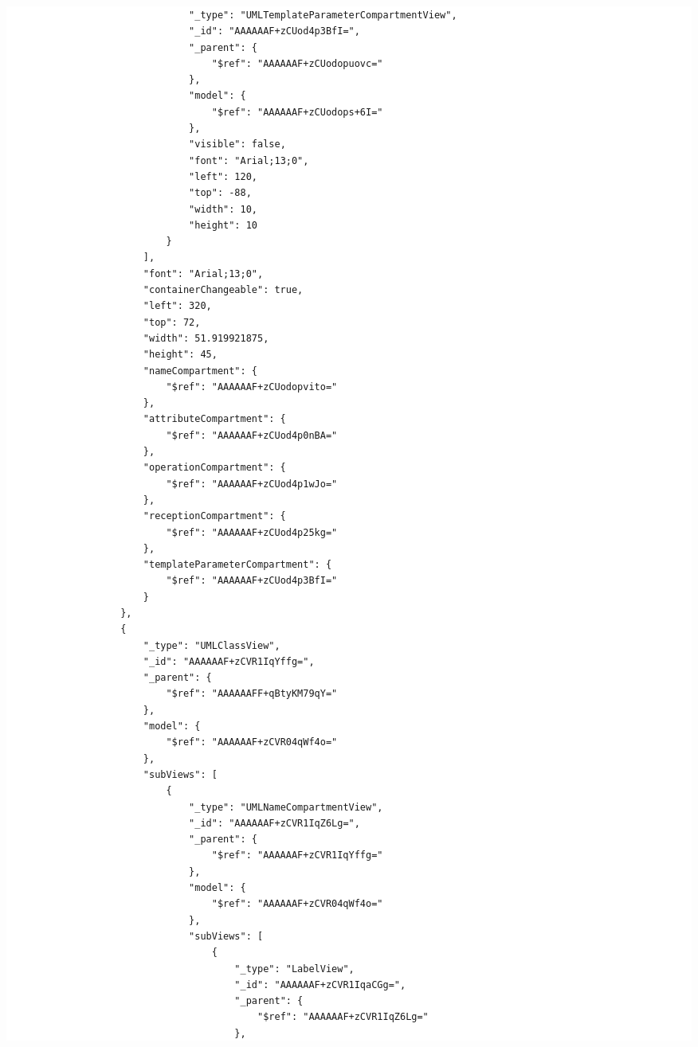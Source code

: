 									"_type": "UMLTemplateParameterCompartmentView",
									"_id": "AAAAAAF+zCUod4p3BfI=",
									"_parent": {
										"$ref": "AAAAAAF+zCUodopuovc="
									},
									"model": {
										"$ref": "AAAAAAF+zCUodops+6I="
									},
									"visible": false,
									"font": "Arial;13;0",
									"left": 120,
									"top": -88,
									"width": 10,
									"height": 10
								}
							],
							"font": "Arial;13;0",
							"containerChangeable": true,
							"left": 320,
							"top": 72,
							"width": 51.919921875,
							"height": 45,
							"nameCompartment": {
								"$ref": "AAAAAAF+zCUodopvito="
							},
							"attributeCompartment": {
								"$ref": "AAAAAAF+zCUod4p0nBA="
							},
							"operationCompartment": {
								"$ref": "AAAAAAF+zCUod4p1wJo="
							},
							"receptionCompartment": {
								"$ref": "AAAAAAF+zCUod4p25kg="
							},
							"templateParameterCompartment": {
								"$ref": "AAAAAAF+zCUod4p3BfI="
							}
						},
						{
							"_type": "UMLClassView",
							"_id": "AAAAAAF+zCVR1IqYffg=",
							"_parent": {
								"$ref": "AAAAAAFF+qBtyKM79qY="
							},
							"model": {
								"$ref": "AAAAAAF+zCVR04qWf4o="
							},
							"subViews": [
								{
									"_type": "UMLNameCompartmentView",
									"_id": "AAAAAAF+zCVR1IqZ6Lg=",
									"_parent": {
										"$ref": "AAAAAAF+zCVR1IqYffg="
									},
									"model": {
										"$ref": "AAAAAAF+zCVR04qWf4o="
									},
									"subViews": [
										{
											"_type": "LabelView",
											"_id": "AAAAAAF+zCVR1IqaCGg=",
											"_parent": {
												"$ref": "AAAAAAF+zCVR1IqZ6Lg="
											},